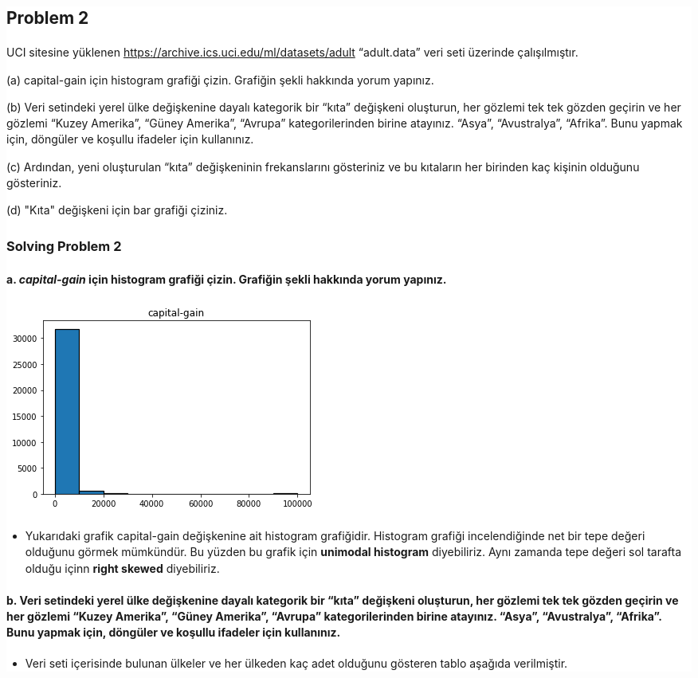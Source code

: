 ```
```


## Problem 2

UCI sitesine yüklenen https://archive.ics.uci.edu/ml/datasets/adult “adult.data” veri seti üzerinde çalışılmıştır.

(a)	capital-gain için histogram grafiği çizin. Grafiğin şekli hakkında yorum yapınız.

(b)	Veri setindeki yerel ülke değişkenine dayalı kategorik bir “kıta” değişkeni oluşturun, her gözlemi tek tek gözden geçirin ve her gözlemi “Kuzey Amerika”, “Güney Amerika”, “Avrupa” kategorilerinden birine atayınız. “Asya”, “Avustralya”, “Afrika”. Bunu yapmak için, döngüler ve koşullu ifadeler için kullanınız.

(c)	Ardından, yeni oluşturulan “kıta” değişkeninin frekanslarını gösteriniz ve bu kıtaların her birinden kaç kişinin olduğunu gösteriniz.

(d)	"Kıta" değişkeni için bar grafiği çiziniz.

### Solving Problem 2

#### a. *capital-gain* için histogram grafiği çizin. Grafiğin şekli hakkında yorum yapınız.

![Capital-Gain Photo](photos/Problem_2_Photo_1.png)

* Yukarıdaki grafik capital-gain değişkenine ait histogram grafiğidir. Histogram grafiği incelendiğinde net bir tepe değeri olduğunu görmek mümkündür. Bu yüzden bu grafik için **unimodal histogram** diyebiliriz. Aynı zamanda tepe değeri sol tarafta olduğu içinn **right skewed** diyebiliriz.

#### b. Veri setindeki yerel ülke değişkenine dayalı kategorik bir “kıta” değişkeni oluşturun, her gözlemi tek tek gözden geçirin ve her gözlemi “Kuzey Amerika”, “Güney Amerika”, “Avrupa” kategorilerinden birine atayınız. “Asya”, “Avustralya”, “Afrika”. Bunu yapmak için, döngüler ve koşullu ifadeler için kullanınız.

* Veri seti içerisinde bulunan ülkeler ve her ülkeden kaç adet olduğunu gösteren tablo aşağıda verilmiştir.
